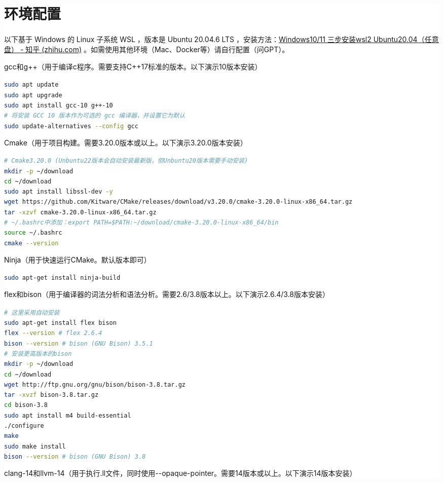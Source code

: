 # 环境配置

以下基于 Windows 的 Linux 子系统 WSL ，版本是 Ubuntu 20.04.6 LTS ，安装方法：[Windows10/11 三步安装wsl2 Ubuntu20.04（任意盘） - 知乎 (zhihu.com)](https://zhuanlan.zhihu.com/p/466001838) 。如需使用其他环境（Mac、Docker等）请自行配置（问GPT）。

gcc和g++（用于编译c程序。需要支持C++17标准的版本。以下演示10版本安装）

```bash
sudo apt update
sudo apt upgrade
sudo apt install gcc-10 g++-10
# 将安装 GCC 10 版本作为可选的 gcc 编译器，并设置它为默认
sudo update-alternatives --config gcc
```

Cmake（用于项目构建。需要3.20.0版本或以上。以下演示3.20.0版本安装）

```bash
# Cmake3.20.0 (Unbuntu22版本会自动安装最新版，但Unbuntu20版本需要手动安装)
mkdir -p ~/download
cd ~/download
sudo apt install libssl-dev -y
wget https://github.com/Kitware/CMake/releases/download/v3.20.0/cmake-3.20.0-linux-x86_64.tar.gz
tar -xzvf cmake-3.20.0-linux-x86_64.tar.gz
# ~/.bashrc中添加：export PATH=$PATH:~/download/cmake-3.20.0-linux-x86_64/bin
source ~/.bashrc
cmake --version
```

Ninja（用于快速运行CMake。默认版本即可）

```bash
sudo apt-get install ninja-build
```

flex和bison（用于编译器的词法分析和语法分析。需要2.6/3.8版本以上。以下演示2.6.4/3.8版本安装）

```bash
# 这里采用自动安装
sudo apt-get install flex bison
flex --version # flex 2.6.4
bison --version # bison (GNU Bison) 3.5.1
# 安装更高版本的bison
mkdir -p ~/download
cd ~/download
wget http://ftp.gnu.org/gnu/bison/bison-3.8.tar.gz
tar -xvzf bison-3.8.tar.gz
cd bison-3.8
sudo apt install m4 build-essential
./configure
make
sudo make install
bison --version # bison (GNU Bison) 3.8
```

clang-14和llvm-14（用于执行.ll文件，同时使用--opaque-pointer。需要14版本或以上。以下演示14版本安装）
